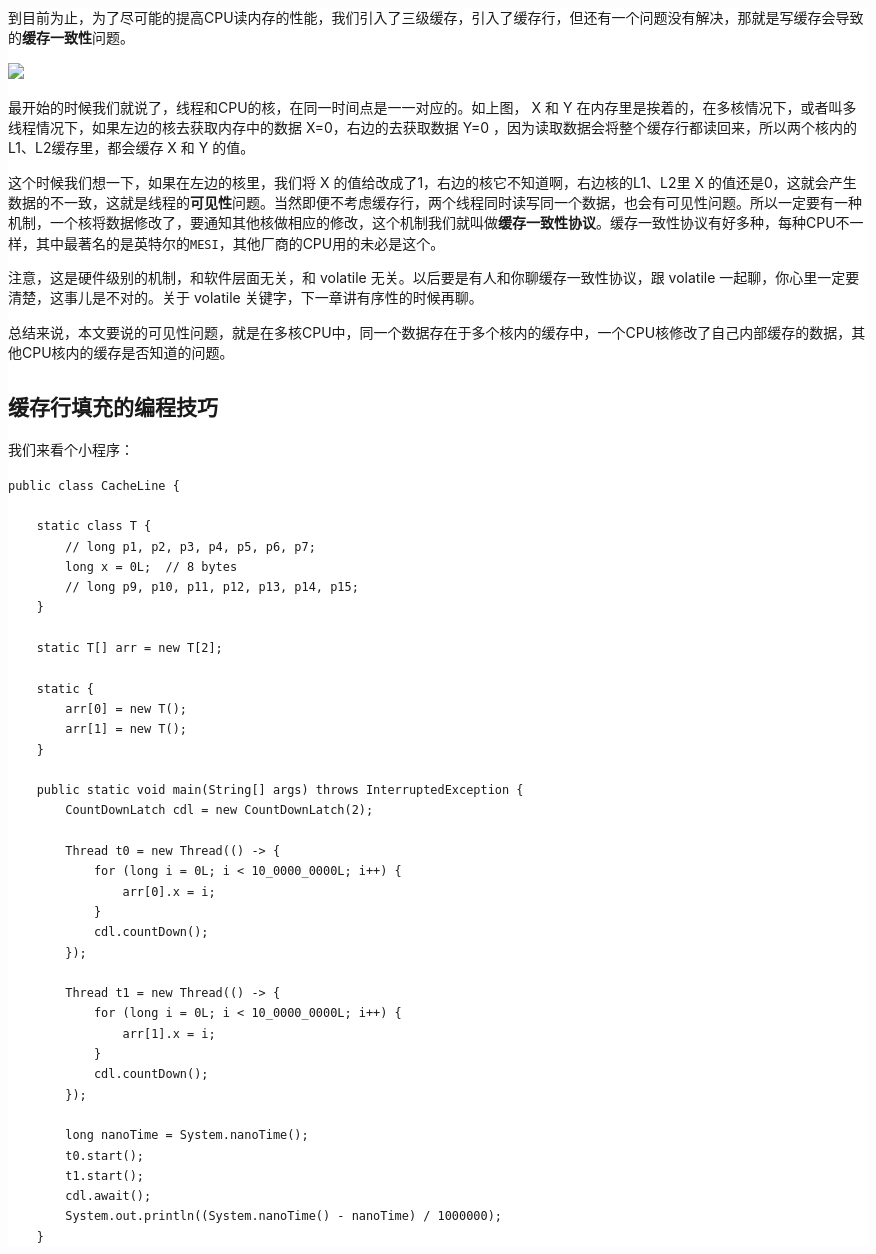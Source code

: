 到目前为止，为了尽可能的提高CPU读内存的性能，我们引入了三级缓存，引入了缓存行，但还有一个问题没有解决，那就是写缓存会导致的**缓存一致性**问题。

![](https://img2022.cnblogs.com/blog/1267939/202206/1267939-20220610102245754-892751511.png)

最开始的时候我们就说了，线程和CPU的核，在同一时间点是一一对应的。如上图， X 和 Y 在内存里是挨着的，在多核情况下，或者叫多线程情况下，如果左边的核去获取内存中的数据 X=0，右边的去获取数据 Y=0 ，因为读取数据会将整个缓存行都读回来，所以两个核内的L1、L2缓存里，都会缓存 X 和 Y 的值。

这个时候我们想一下，如果在左边的核里，我们将 X 的值给改成了1，右边的核它不知道啊，右边核的L1、L2里 X 的值还是0，这就会产生数据的不一致，这就是线程的**可见性**问题。当然即便不考虑缓存行，两个线程同时读写同一个数据，也会有可见性问题。所以一定要有一种机制，一个核将数据修改了，要通知其他核做相应的修改，这个机制我们就叫做**缓存一致性协议**。缓存一致性协议有好多种，每种CPU不一样，其中最著名的是英特尔的`MESI`，其他厂商的CPU用的未必是这个。

注意，这是硬件级别的机制，和软件层面无关，和 volatile 无关。以后要是有人和你聊缓存一致性协议，跟 volatile 一起聊，你心里一定要清楚，这事儿是不对的。关于 volatile 关键字，下一章讲有序性的时候再聊。

总结来说，本文要说的可见性问题，就是在多核CPU中，同一个数据存在于多个核内的缓存中，一个CPU核修改了自己内部缓存的数据，其他CPU核内的缓存是否知道的问题。

缓存行填充的编程技巧
----------

我们来看个小程序：

    public class CacheLine {
    
        static class T {
            // long p1, p2, p3, p4, p5, p6, p7;
            long x = 0L;  // 8 bytes
            // long p9, p10, p11, p12, p13, p14, p15;
        }
    
        static T[] arr = new T[2];
    
        static {
            arr[0] = new T();
            arr[1] = new T();
        }
    
        public static void main(String[] args) throws InterruptedException {
            CountDownLatch cdl = new CountDownLatch(2);
    
            Thread t0 = new Thread(() -> {
                for (long i = 0L; i < 10_0000_0000L; i++) {
                    arr[0].x = i;
                }
                cdl.countDown();
            });
    
            Thread t1 = new Thread(() -> {
                for (long i = 0L; i < 10_0000_0000L; i++) {
                    arr[1].x = i;
                }
                cdl.countDown();
            });
    
            long nanoTime = System.nanoTime();
            t0.start();
            t1.start();
            cdl.await();
            System.out.println((System.nanoTime() - nanoTime) / 1000000);
        }
    